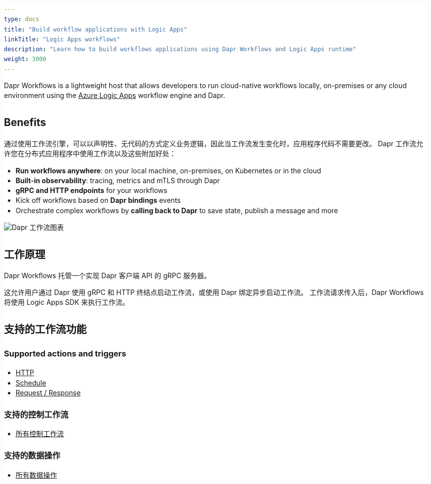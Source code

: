 ```yaml
---
type: docs
title: "Build workflow applications with Logic Apps"
linkTitle: "Logic Apps workflows"
description: "Learn how to build workflows applications using Dapr Workflows and Logic Apps runtime"
weight: 3000
---
```


Dapr Workflows is a lightweight host that allows developers to run cloud-native workflows locally, on-premises or any cloud environment using the [Azure Logic Apps](https://docs.microsoft.com/azure/logic-apps/logic-apps-overview) workflow engine and Dapr.

## Benefits

通过使用工作流引擎，可以以声明性、无代码的方式定义业务逻辑，因此当工作流发生变化时，应用程序代码不需要更改。 Dapr 工作流允许您在分布式应用程序中使用工作流以及这些附加好处：

- **Run workflows anywhere**: on your local machine, on-premises, on Kubernetes or in the cloud
- **Built-in observability**: tracing, metrics and mTLS through Dapr
- **gRPC and HTTP endpoints** for your workflows
- Kick off workflows based on **Dapr bindings** events
- Orchestrate complex workflows by **calling back to Dapr** to save state, publish a message and more

<img src="/images/workflows-diagram.png" width=500 alt="Dapr 工作流图表">

## 工作原理

Dapr Workflows 托管一个实现 Dapr 客户端 API 的 gRPC 服务器。

这允许用户通过 Dapr 使用 gRPC 和 HTTP 终结点启动工作流，或使用 Dapr 绑定异步启动工作流。 工作流请求传入后，Dapr Workflows 将使用 Logic Apps SDK 来执行工作流。

## 支持的工作流功能

### Supported actions and triggers

- [HTTP](https://docs.microsoft.com/azure/connectors/connectors-native-http)
- [Schedule](https://docs.microsoft.com/azure/logic-apps/concepts-schedule-automated-recurring-tasks-workflows)
- [Request / Response](https://docs.microsoft.com/azure/connectors/connectors-native-reqres)

### 支持的控制工作流

- [所有控制工作流](https://docs.microsoft.com/azure/connectors/apis-list#control-workflow)

### 支持的数据操作

- [所有数据操作](https://docs.microsoft.com/azure/connectors/apis-list#manage-or-manipulate-data)
